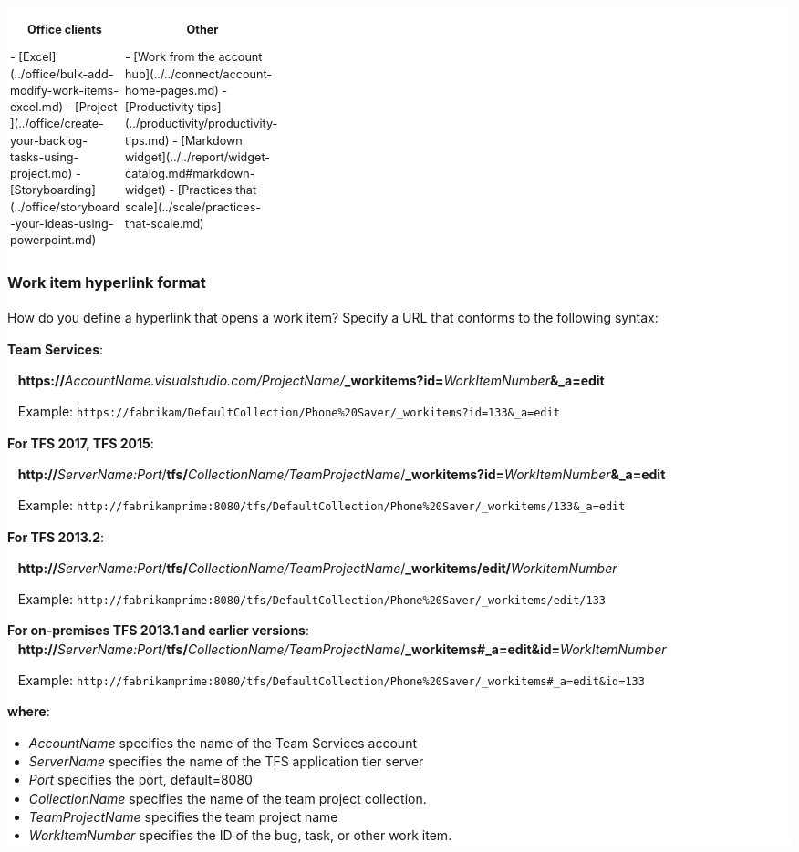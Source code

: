 <div style="float:left;width:120px;margin:3px;font-size:90%">
<p style="font-weight:bold;padding-bottom:0px;text-align:center;">Office clients</p>
- [Excel](../office/bulk-add-modify-work-items-excel.md)    
- [Project ](../office/create-your-backlog-tasks-using-project.md)     
- [Storyboarding](../office/storyboard-your-ideas-using-powerpoint.md)        
</div>

<div style="float:left;width:170px;margin:3px;font-size:90%">
<p style="font-weight:bold;padding-bottom:0px;text-align:center;">Other</p>
- [Work from the account hub](../../connect/account-home-pages.md)  
- [Productivity tips](../productivity/productivity-tips.md)     
- [Markdown widget](../../report/widget-catalog.md#markdown-widget)   
- [Practices that scale](../scale/practices-that-scale.md)       
</div>


<div style="clear:left;font-size:100%">
</div>
 
### Work item hyperlink format  
How do you define a hyperlink that opens a work item? Specify a URL that conforms to the following syntax:

**Team Services**:

   <b>https://</b>*AccountName.visualstudio.com/ProjectName/*<b>_workitems?id=</b>*WorkItemNumber*<b>&_a=edit</b>

   Example: `https://fabrikam/DefaultCollection/Phone%20Saver/_workitems?id=133&_a=edit`

**For TFS 2017, TFS 2015**:

   <b>http://</b>*ServerName:Port*/<b>tfs/</b>*CollectionName/TeamProjectName*/<b>_workitems?id=</b>*WorkItemNumber*<b>&_a=edit</b>

   Example: `http://fabrikamprime:8080/tfs/DefaultCollection/Phone%20Saver/_workitems/133&_a=edit`

**For TFS 2013.2**:

   <b>http://</b>*ServerName:Port*/<b>tfs/</b>*CollectionName/TeamProjectName*/<b>_workitems/edit/</b>*WorkItemNumber*

   Example: `http://fabrikamprime:8080/tfs/DefaultCollection/Phone%20Saver/_workitems/edit/133`

**For on-premises TFS 2013.1 and earlier versions**:
   <b>http://</b>*ServerName:Port*/<b>tfs/</b>*CollectionName/TeamProjectName*/<b>_workitems#_a=edit&id=</b>*WorkItemNumber*  

   Example: `http://fabrikamprime:8080/tfs/DefaultCollection/Phone%20Saver/_workitems#_a=edit&id=133`


**where**:

-   *AccountName* specifies the name of the Team Services account  
-   *ServerName* specifies the name of the TFS application tier server   
-   *Port* specifies the port, default=8080
-   *CollectionName* specifies the name of the team project collection.
-   *TeamProjectName* specifies the team project name
-   *WorkItemNumber* specifies the ID of the bug, task, or other work item.



 